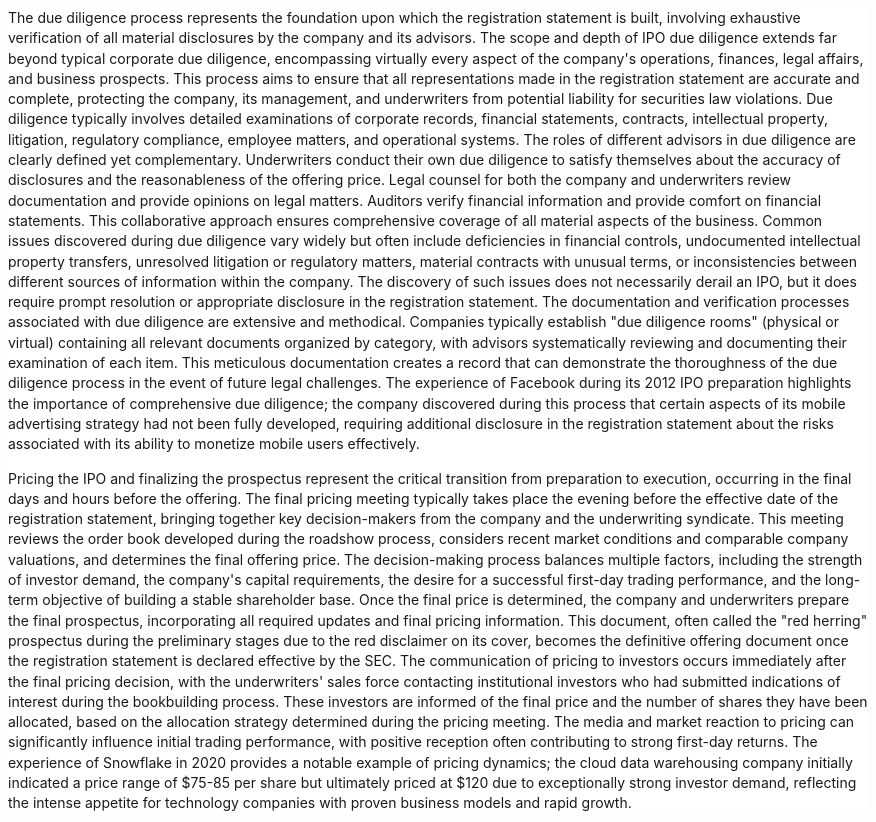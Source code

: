 The due diligence process represents the foundation upon which the registration statement is built, involving exhaustive verification of all material disclosures by the company and its advisors. The scope and depth of IPO due diligence extends far beyond typical corporate due diligence, encompassing virtually every aspect of the company's operations, finances, legal affairs, and business prospects. This process aims to ensure that all representations made in the registration statement are accurate and complete, protecting the company, its management, and underwriters from potential liability for securities law violations. Due diligence typically involves detailed examinations of corporate records, financial statements, contracts, intellectual property, litigation, regulatory compliance, employee matters, and operational systems. The roles of different advisors in due diligence are clearly defined yet complementary. Underwriters conduct their own due diligence to satisfy themselves about the accuracy of disclosures and the reasonableness of the offering price. Legal counsel for both the company and underwriters review documentation and provide opinions on legal matters. Auditors verify financial information and provide comfort on financial statements. This collaborative approach ensures comprehensive coverage of all material aspects of the business. Common issues discovered during due diligence vary widely but often include deficiencies in financial controls, undocumented intellectual property transfers, unresolved litigation or regulatory matters, material contracts with unusual terms, or inconsistencies between different sources of information within the company. The discovery of such issues does not necessarily derail an IPO, but it does require prompt resolution or appropriate disclosure in the registration statement. The documentation and verification processes associated with due diligence are extensive and methodical. Companies typically establish "due diligence rooms" (physical or virtual) containing all relevant documents organized by category, with advisors systematically reviewing and documenting their examination of each item. This meticulous documentation creates a record that can demonstrate the thoroughness of the due diligence process in the event of future legal challenges. The experience of Facebook during its 2012 IPO preparation highlights the importance of comprehensive due diligence; the company discovered during this process that certain aspects of its mobile advertising strategy had not been fully developed, requiring additional disclosure in the registration statement about the risks associated with its ability to monetize mobile users effectively.

Pricing the IPO and finalizing the prospectus represent the critical transition from preparation to execution, occurring in the final days and hours before the offering. The final pricing meeting typically takes place the evening before the effective date of the registration statement, bringing together key decision-makers from the company and the underwriting syndicate. This meeting reviews the order book developed during the roadshow process, considers recent market conditions and comparable company valuations, and determines the final offering price. The decision-making process balances multiple factors, including the strength of investor demand, the company's capital requirements, the desire for a successful first-day trading performance, and the long-term objective of building a stable shareholder base. Once the final price is determined, the company and underwriters prepare the final prospectus, incorporating all required updates and final pricing information. This document, often called the "red herring" prospectus during the preliminary stages due to the red disclaimer on its cover, becomes the definitive offering document once the registration statement is declared effective by the SEC. The communication of pricing to investors occurs immediately after the final pricing decision, with the underwriters' sales force contacting institutional investors who had submitted indications of interest during the bookbuilding process. These investors are informed of the final price and the number of shares they have been allocated, based on the allocation strategy determined during the pricing meeting. The media and market reaction to pricing can significantly influence initial trading performance, with positive reception often contributing to strong first-day returns. The experience of Snowflake in 2020 provides a notable example of pricing dynamics; the cloud data warehousing company initially indicated a price range of $75-85 per share but ultimately priced at $120 due to exceptionally strong investor demand, reflecting the intense appetite for technology companies with proven business models and rapid growth.
